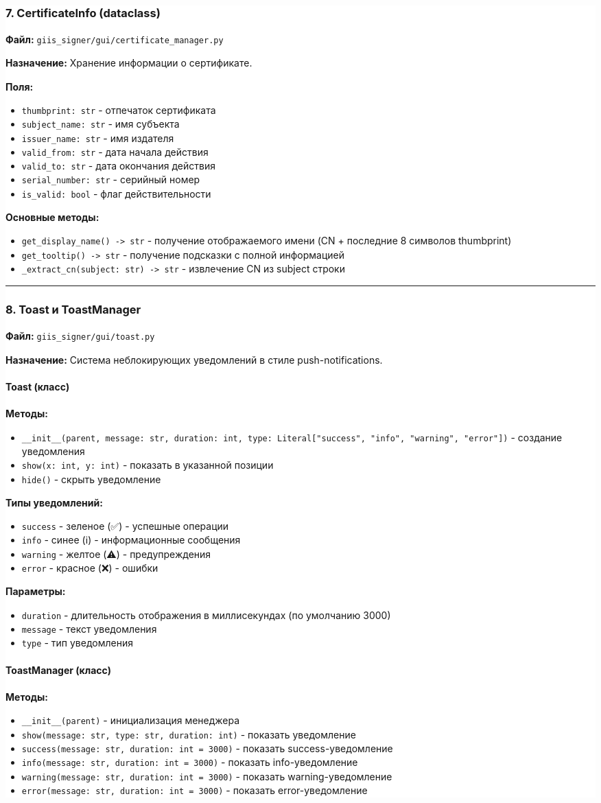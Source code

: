 ### 7. CertificateInfo (dataclass)

**Файл:** `giis_signer/gui/certificate_manager.py`

**Назначение:** Хранение информации о сертификате.

**Поля:**
- `thumbprint: str` - отпечаток сертификата
- `subject_name: str` - имя субъекта
- `issuer_name: str` - имя издателя
- `valid_from: str` - дата начала действия
- `valid_to: str` - дата окончания действия
- `serial_number: str` - серийный номер
- `is_valid: bool` - флаг действительности

**Основные методы:**
- `get_display_name() -> str` - получение отображаемого имени (CN + последние 8 символов thumbprint)
- `get_tooltip() -> str` - получение подсказки с полной информацией
- `_extract_cn(subject: str) -> str` - извлечение CN из subject строки

---

### 8. Toast и ToastManager

**Файл:** `giis_signer/gui/toast.py`

**Назначение:** Система неблокирующих уведомлений в стиле push-notifications.

#### Toast (класс)

**Методы:**
- `__init__(parent, message: str, duration: int, type: Literal["success", "info", "warning", "error"])` - создание уведомления
- `show(x: int, y: int)` - показать в указанной позиции
- `hide()` - скрыть уведомление

**Типы уведомлений:**
- `success` - зеленое (✅) - успешные операции
- `info` - синее (ℹ️) - информационные сообщения
- `warning` - желтое (⚠️) - предупреждения
- `error` - красное (❌) - ошибки

**Параметры:**
- `duration` - длительность отображения в миллисекундах (по умолчанию 3000)
- `message` - текст уведомления
- `type` - тип уведомления

#### ToastManager (класс)

**Методы:**
- `__init__(parent)` - инициализация менеджера
- `show(message: str, type: str, duration: int)` - показать уведомление
- `success(message: str, duration: int = 3000)` - показать success-уведомление
- `info(message: str, duration: int = 3000)` - показать info-уведомление
- `warning(message: str, duration: int = 3000)` - показать warning-уведомление
- `error(message: str, duration: int = 3000)` - показать error-уведомление
